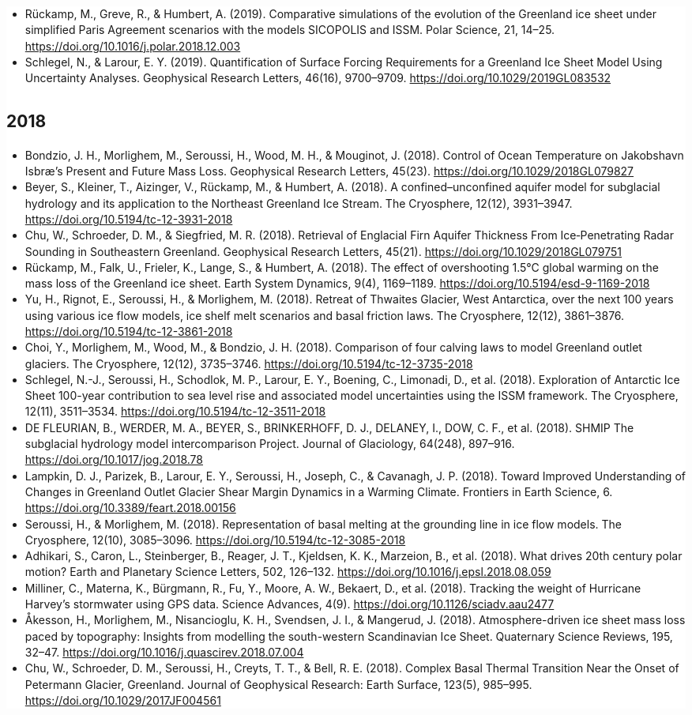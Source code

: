 - Rückamp, M., Greve, R., & Humbert, A. (2019). Comparative simulations of the evolution of the Greenland ice sheet under simplified Paris Agreement scenarios with the models SICOPOLIS and ISSM. Polar Science, 21, 14–25. <a href="https://doi.org/10.1016/j.polar.2018.12.003" target=_blank>https://doi.org/10.1016/j.polar.2018.12.003</a>
- Schlegel, N., & Larour, E. Y. (2019). Quantification of Surface Forcing Requirements for a Greenland Ice Sheet Model Using Uncertainty Analyses. Geophysical Research Letters, 46(16), 9700–9709. <a href="https://doi.org/10.1029/2019GL083532" target=_blank>https://doi.org/10.1029/2019GL083532</a>

## 2018
- Bondzio, J. H., Morlighem, M., Seroussi, H., Wood, M. H., & Mouginot, J. (2018). Control of Ocean Temperature on Jakobshavn Isbræ’s Present and Future Mass Loss. Geophysical Research Letters, 45(23). <a href="https://doi.org/10.1029/2018GL079827" target=_blank>https://doi.org/10.1029/2018GL079827</a>
- Beyer, S., Kleiner, T., Aizinger, V., Rückamp, M., & Humbert, A. (2018). A confined–unconfined aquifer model for subglacial hydrology and its application to the Northeast Greenland Ice Stream. The Cryosphere, 12(12), 3931–3947. <a href="https://doi.org/10.5194/tc-12-3931-2018" target=_blank>https://doi.org/10.5194/tc-12-3931-2018</a>
- Chu, W., Schroeder, D. M., & Siegfried, M. R. (2018). Retrieval of Englacial Firn Aquifer Thickness From Ice‐Penetrating Radar Sounding in Southeastern Greenland. Geophysical Research Letters, 45(21). <a href="https://doi.org/10.1029/2018GL079751" target=_blank>https://doi.org/10.1029/2018GL079751</a>
- Rückamp, M., Falk, U., Frieler, K., Lange, S., & Humbert, A. (2018). The effect of overshooting 1.5°C global warming on the mass loss of the Greenland ice sheet. Earth System Dynamics, 9(4), 1169–1189. <a href="https://doi.org/10.5194/esd-9-1169-2018" target=_blank>https://doi.org/10.5194/esd-9-1169-2018</a>
- Yu, H., Rignot, E., Seroussi, H., & Morlighem, M. (2018). Retreat of Thwaites Glacier, West Antarctica, over the next 100 years using various ice flow models, ice shelf melt scenarios and basal friction laws. The Cryosphere, 12(12), 3861–3876. <a href="https://doi.org/10.5194/tc-12-3861-2018" target=_blank>https://doi.org/10.5194/tc-12-3861-2018</a>
- Choi, Y., Morlighem, M., Wood, M., & Bondzio, J. H. (2018). Comparison of four calving laws to model Greenland outlet glaciers. The Cryosphere, 12(12), 3735–3746. <a href="https://doi.org/10.5194/tc-12-3735-2018" target=_blank>https://doi.org/10.5194/tc-12-3735-2018</a>
- Schlegel, N.-J., Seroussi, H., Schodlok, M. P., Larour, E. Y., Boening, C., Limonadi, D., et al. (2018). Exploration of Antarctic Ice Sheet 100-year contribution to sea level rise and associated model uncertainties using the ISSM framework. The Cryosphere, 12(11), 3511–3534. <a href="https://doi.org/10.5194/tc-12-3511-2018" target=_blank>https://doi.org/10.5194/tc-12-3511-2018</a>
- DE FLEURIAN, B., WERDER, M. A., BEYER, S., BRINKERHOFF, D. J., DELANEY, I., DOW, C. F., et al. (2018). SHMIP The subglacial hydrology model intercomparison Project. Journal of Glaciology, 64(248), 897–916. <a href="https://doi.org/10.1017/jog.2018.78" target=_blank>https://doi.org/10.1017/jog.2018.78</a>
- Lampkin, D. J., Parizek, B., Larour, E. Y., Seroussi, H., Joseph, C., & Cavanagh, J. P. (2018). Toward Improved Understanding of Changes in Greenland Outlet Glacier Shear Margin Dynamics in a Warming Climate. Frontiers in Earth Science, 6. <a href="https://doi.org/10.3389/feart.2018.00156" target=_blank>https://doi.org/10.3389/feart.2018.00156</a>
- Seroussi, H., & Morlighem, M. (2018). Representation of basal melting at the grounding line in ice flow models. The Cryosphere, 12(10), 3085–3096. <a href="https://doi.org/10.5194/tc-12-3085-2018" target=_blank>https://doi.org/10.5194/tc-12-3085-2018</a>
- Adhikari, S., Caron, L., Steinberger, B., Reager, J. T., Kjeldsen, K. K., Marzeion, B., et al. (2018). What drives 20th century polar motion? Earth and Planetary Science Letters, 502, 126–132. <a href="https://doi.org/10.1016/j.epsl.2018.08.059" target=_blank>https://doi.org/10.1016/j.epsl.2018.08.059</a>
- Milliner, C., Materna, K., Bürgmann, R., Fu, Y., Moore, A. W., Bekaert, D., et al. (2018). Tracking the weight of Hurricane Harvey’s stormwater using GPS data. Science Advances, 4(9). <a href="https://doi.org/10.1126/sciadv.aau2477" target=_blank>https://doi.org/10.1126/sciadv.aau2477</a>
- Åkesson, H., Morlighem, M., Nisancioglu, K. H., Svendsen, J. I., & Mangerud, J. (2018). Atmosphere-driven ice sheet mass loss paced by topography: Insights from modelling the south-western Scandinavian Ice Sheet. Quaternary Science Reviews, 195, 32–47. <a href="https://doi.org/10.1016/j.quascirev.2018.07.004" target=_blank>https://doi.org/10.1016/j.quascirev.2018.07.004</a>
- Chu, W., Schroeder, D. M., Seroussi, H., Creyts, T. T., & Bell, R. E. (2018). Complex Basal Thermal Transition Near the Onset of Petermann Glacier, Greenland. Journal of Geophysical Research: Earth Surface, 123(5), 985–995. <a href="https://doi.org/10.1029/2017JF004561" target=_blank>https://doi.org/10.1029/2017JF004561</a>